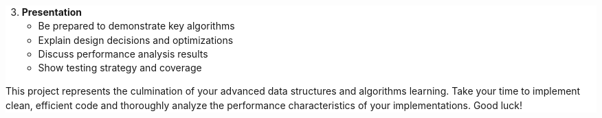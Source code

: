 3. **Presentation**
   - Be prepared to demonstrate key algorithms
   - Explain design decisions and optimizations
   - Discuss performance analysis results
   - Show testing strategy and coverage

This project represents the culmination of your advanced data structures and algorithms learning. Take your time to implement clean, efficient code and thoroughly analyze the performance characteristics of your implementations. Good luck!